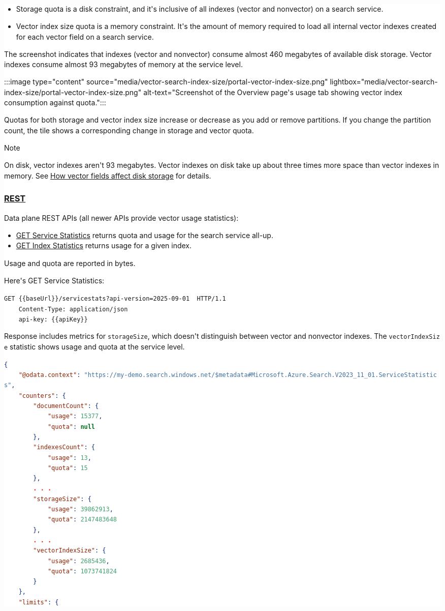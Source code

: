 + Storage quota is a disk constraint, and it's inclusive of all indexes (vector and nonvector) on a search service.

+ Vector index size quota is a memory constraint. It's the amount of memory required to load all internal vector indexes created for each vector field on a search service. 

The screenshot indicates that indexes (vector and nonvector) consume almost 460 megabytes of available disk storage. Vector indexes consume almost 93 megabytes of memory at the service level. 

:::image type="content" source="media/vector-search-index-size/portal-vector-index-size.png" lightbox="media/vector-search-index-size/portal-vector-index-size.png" alt-text="Screenshot of the Overview page's usage tab showing vector index consumption against quota.":::

Quotas for both storage and vector index size increase or decrease as you add or remove partitions. If you change the partition count, the tile shows a corresponding change in storage and vector quota. 

> [!NOTE]
> On disk, vector indexes aren't 93 megabytes. Vector indexes on disk take up about three times more space than vector indexes in memory. See [How vector fields affect disk storage](#how-vector-fields-affect-disk-storage) for details.

### [**REST**](#tab/rest-vector-quota)

Data plane REST APIs (all newer APIs provide vector usage statistics):

+ [GET Service Statistics](/rest/api/searchservice/get-service-statistics/get-service-statistics) returns quota and usage for the search service all-up. 
+ [GET Index Statistics](/rest/api/searchservice/indexes/get-statistics) returns usage for a given index.

Usage and quota are reported in bytes.

Here's GET Service Statistics:

```http
GET {{baseUrl}}/servicestats?api-version=2025-09-01  HTTP/1.1
    Content-Type: application/json
    api-key: {{apiKey}}
```

Response includes metrics for `storageSize`, which doesn't distinguish between vector and nonvector indexes. The `vectorIndexSize` statistic shows usage and quota at the service level.  

```json
{
    "@odata.context": "https://my-demo.search.windows.net/$metadata#Microsoft.Azure.Search.V2023_11_01.ServiceStatistics",
    "counters": {
        "documentCount": {
            "usage": 15377,
            "quota": null
        },
        "indexesCount": {
            "usage": 13,
            "quota": 15
        },
        . . .
        "storageSize": {
            "usage": 39862913,
            "quota": 2147483648
        },
        . . .
        "vectorIndexSize": {
            "usage": 2685436,
            "quota": 1073741824
        }
    },
    "limits": {
```